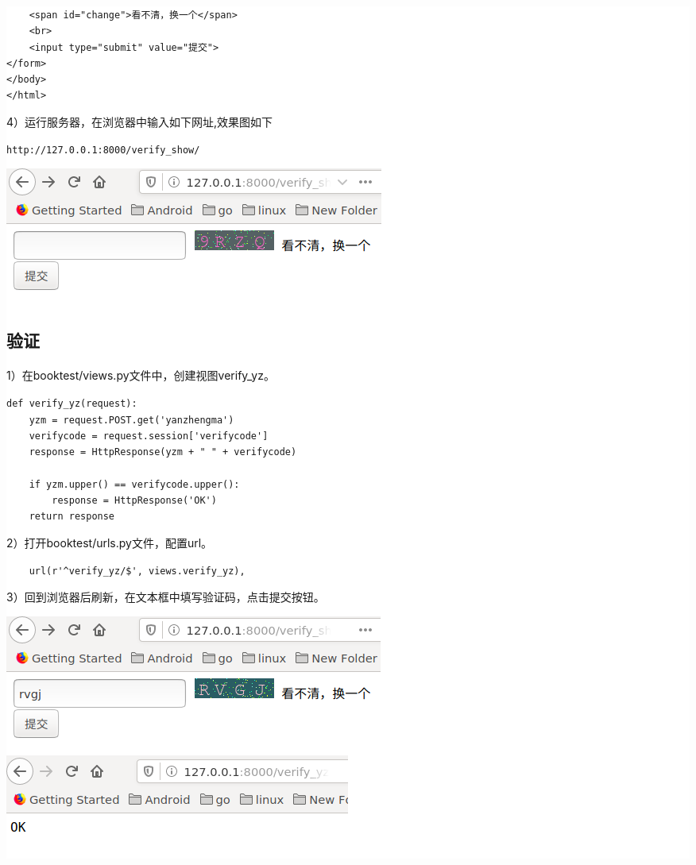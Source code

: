 ```
    <span id="change">看不清，换一个</span>
    <br>
    <input type="submit" value="提交">
</form>
</body>
</html>
```
4）运行服务器，在浏览器中输入如下网址,效果图如下
```
http://127.0.0.1:8000/verify_show/
```

![](Django学习-模板/2020-01-06-23-54-38.png)

## 验证
1）在booktest/views.py文件中，创建视图verify_yz。
```
def verify_yz(request):
    yzm = request.POST.get('yanzhengma')
    verifycode = request.session['verifycode']
    response = HttpResponse(yzm + " " + verifycode)

    if yzm.upper() == verifycode.upper():
        response = HttpResponse('OK')
    return response
```
2）打开booktest/urls.py文件，配置url。
```
    url(r'^verify_yz/$', views.verify_yz),
```
3）回到浏览器后刷新，在文本框中填写验证码，点击提交按钮。

![](Django学习-模板/2020-01-07-00-32-11.png)

![](Django学习-模板/2020-01-07-00-32-32.png)
